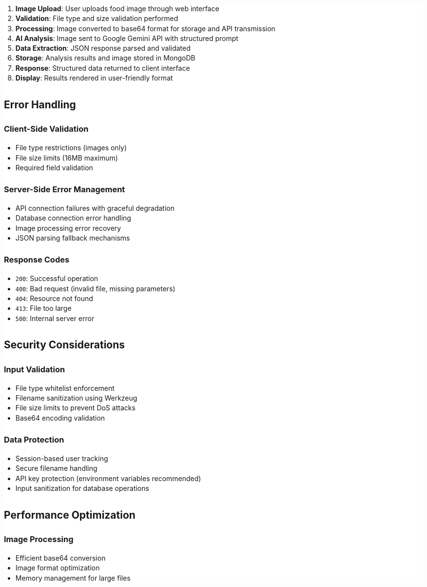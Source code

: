 1. **Image Upload**: User uploads food image through web interface
2. **Validation**: File type and size validation performed
3. **Processing**: Image converted to base64 format for storage and API transmission
4. **AI Analysis**: Image sent to Google Gemini API with structured prompt
5. **Data Extraction**: JSON response parsed and validated
6. **Storage**: Analysis results and image stored in MongoDB
7. **Response**: Structured data returned to client interface
8. **Display**: Results rendered in user-friendly format

## Error Handling

### Client-Side Validation
- File type restrictions (images only)
- File size limits (16MB maximum)
- Required field validation

### Server-Side Error Management
- API connection failures with graceful degradation
- Database connection error handling
- Image processing error recovery
- JSON parsing fallback mechanisms

### Response Codes
- `200`: Successful operation
- `400`: Bad request (invalid file, missing parameters)
- `404`: Resource not found
- `413`: File too large
- `500`: Internal server error

## Security Considerations

### Input Validation
- File type whitelist enforcement
- Filename sanitization using Werkzeug
- File size limits to prevent DoS attacks
- Base64 encoding validation

### Data Protection
- Session-based user tracking
- Secure filename handling
- API key protection (environment variables recommended)
- Input sanitization for database operations

## Performance Optimization

### Image Processing
- Efficient base64 conversion
- Image format optimization
- Memory management for large files
